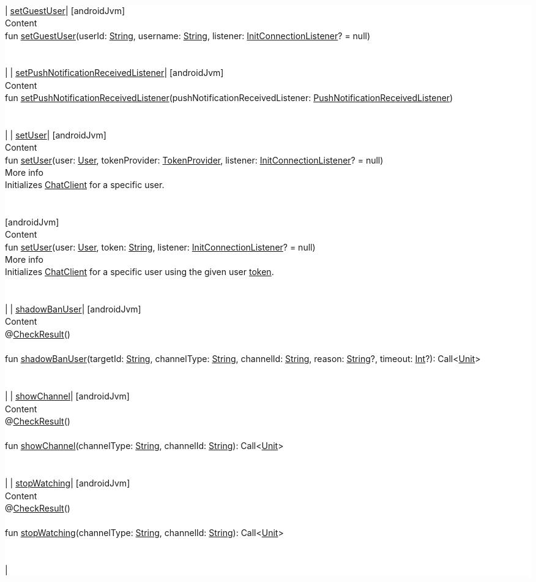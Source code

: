 | <a name="io.getstream.chat.android.client/ChatClient/setGuestUser/#kotlin.String#kotlin.String#io.getstream.chat.android.client.socket.InitConnectionListener?/PointingToDeclaration/"></a>[setGuestUser](setGuestUser.md)| <a name="io.getstream.chat.android.client/ChatClient/setGuestUser/#kotlin.String#kotlin.String#io.getstream.chat.android.client.socket.InitConnectionListener?/PointingToDeclaration/"></a>[androidJvm]  <br/>Content  <br/>fun [setGuestUser](setGuestUser.md)(userId: [String](https://kotlinlang.org/api/latest/jvm/stdlib/kotlin/-string/index.html), username: [String](https://kotlinlang.org/api/latest/jvm/stdlib/kotlin/-string/index.html), listener: [InitConnectionListener](../../io.getstream.chat.android.client.socket/InitConnectionListener/index.md)? = null)  <br/><br/><br/>|
| <a name="io.getstream.chat.android.client/ChatClient/setPushNotificationReceivedListener/#io.getstream.chat.android.client.notifications.PushNotificationReceivedListener/PointingToDeclaration/"></a>[setPushNotificationReceivedListener](setPushNotificationReceivedListener.md)| <a name="io.getstream.chat.android.client/ChatClient/setPushNotificationReceivedListener/#io.getstream.chat.android.client.notifications.PushNotificationReceivedListener/PointingToDeclaration/"></a>[androidJvm]  <br/>Content  <br/>fun [setPushNotificationReceivedListener](setPushNotificationReceivedListener.md)(pushNotificationReceivedListener: [PushNotificationReceivedListener](../../io.getstream.chat.android.client.notifications/PushNotificationReceivedListener/index.md))  <br/><br/><br/>|
| <a name="io.getstream.chat.android.client/ChatClient/setUser/#io.getstream.chat.android.client.models.User#io.getstream.chat.android.client.token.TokenProvider#io.getstream.chat.android.client.socket.InitConnectionListener?/PointingToDeclaration/"></a>[setUser](setUser.md)| <a name="io.getstream.chat.android.client/ChatClient/setUser/#io.getstream.chat.android.client.models.User#io.getstream.chat.android.client.token.TokenProvider#io.getstream.chat.android.client.socket.InitConnectionListener?/PointingToDeclaration/"></a>[androidJvm]  <br/>Content  <br/>fun [setUser](setUser.md)(user: [User](../../io.getstream.chat.android.client.models/User/index.md), tokenProvider: [TokenProvider](../../io.getstream.chat.android.client.token/TokenProvider/index.md), listener: [InitConnectionListener](../../io.getstream.chat.android.client.socket/InitConnectionListener/index.md)? = null)  <br/>More info  <br/>Initializes [ChatClient](index.md) for a specific user.  <br/><br/><br/>[androidJvm]  <br/>Content  <br/>fun [setUser](setUser.md)(user: [User](../../io.getstream.chat.android.client.models/User/index.md), token: [String](https://kotlinlang.org/api/latest/jvm/stdlib/kotlin/-string/index.html), listener: [InitConnectionListener](../../io.getstream.chat.android.client.socket/InitConnectionListener/index.md)? = null)  <br/>More info  <br/>Initializes [ChatClient](index.md) for a specific user using the given user [token](setUser.md).  <br/><br/><br/>|
| <a name="io.getstream.chat.android.client/ChatClient/shadowBanUser/#kotlin.String#kotlin.String#kotlin.String#kotlin.String?#kotlin.Int?/PointingToDeclaration/"></a>[shadowBanUser](shadowBanUser.md)| <a name="io.getstream.chat.android.client/ChatClient/shadowBanUser/#kotlin.String#kotlin.String#kotlin.String#kotlin.String?#kotlin.Int?/PointingToDeclaration/"></a>[androidJvm]  <br/>Content  <br/>@[CheckResult](https://developer.android.com/reference/kotlin/androidx/annotation/CheckResult.html)()  <br/>  <br/>fun [shadowBanUser](shadowBanUser.md)(targetId: [String](https://kotlinlang.org/api/latest/jvm/stdlib/kotlin/-string/index.html), channelType: [String](https://kotlinlang.org/api/latest/jvm/stdlib/kotlin/-string/index.html), channelId: [String](https://kotlinlang.org/api/latest/jvm/stdlib/kotlin/-string/index.html), reason: [String](https://kotlinlang.org/api/latest/jvm/stdlib/kotlin/-string/index.html)?, timeout: [Int](https://kotlinlang.org/api/latest/jvm/stdlib/kotlin/-int/index.html)?): Call&lt;[Unit](https://kotlinlang.org/api/latest/jvm/stdlib/kotlin/-unit/index.html)&gt;  <br/><br/><br/>|
| <a name="io.getstream.chat.android.client/ChatClient/showChannel/#kotlin.String#kotlin.String/PointingToDeclaration/"></a>[showChannel](showChannel.md)| <a name="io.getstream.chat.android.client/ChatClient/showChannel/#kotlin.String#kotlin.String/PointingToDeclaration/"></a>[androidJvm]  <br/>Content  <br/>@[CheckResult](https://developer.android.com/reference/kotlin/androidx/annotation/CheckResult.html)()  <br/>  <br/>fun [showChannel](showChannel.md)(channelType: [String](https://kotlinlang.org/api/latest/jvm/stdlib/kotlin/-string/index.html), channelId: [String](https://kotlinlang.org/api/latest/jvm/stdlib/kotlin/-string/index.html)): Call&lt;[Unit](https://kotlinlang.org/api/latest/jvm/stdlib/kotlin/-unit/index.html)&gt;  <br/><br/><br/>|
| <a name="io.getstream.chat.android.client/ChatClient/stopWatching/#kotlin.String#kotlin.String/PointingToDeclaration/"></a>[stopWatching](stopWatching.md)| <a name="io.getstream.chat.android.client/ChatClient/stopWatching/#kotlin.String#kotlin.String/PointingToDeclaration/"></a>[androidJvm]  <br/>Content  <br/>@[CheckResult](https://developer.android.com/reference/kotlin/androidx/annotation/CheckResult.html)()  <br/>  <br/>fun [stopWatching](stopWatching.md)(channelType: [String](https://kotlinlang.org/api/latest/jvm/stdlib/kotlin/-string/index.html), channelId: [String](https://kotlinlang.org/api/latest/jvm/stdlib/kotlin/-string/index.html)): Call&lt;[Unit](https://kotlinlang.org/api/latest/jvm/stdlib/kotlin/-unit/index.html)&gt;  <br/><br/><br/>|